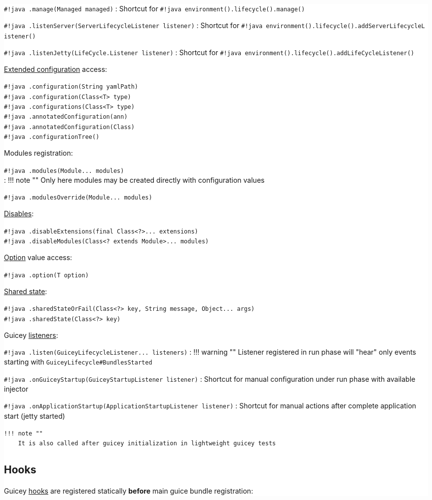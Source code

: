 `#!java .manage(Managed managed)`
:   Shortcut for `#!java environment().lifecycle().manage()`

`#!java .listenServer(ServerLifecycleListener listener)`
:   Shortcut for `#!java environment().lifecycle().addServerLifecycleListener()`

`#!java .listenJetty(LifeCycle.Listener listener)`
:   Shortcut for `#!java environment().lifecycle().addLifeCycleListener()`

[Extended configuration](yaml-values.md) access:

`#!java .configuration(String yamlPath)`  
`#!java .configuration(Class<T> type)`  
`#!java .configurations(Class<T> type)`  
`#!java .annotatedConfiguration(ann)`  
`#!java .annotatedConfiguration(Class)`  
`#!java .configurationTree()`   

Modules registration:

`#!java .modules(Module... modules)`  
:   !!! note ""
        Only here modules may be created directly with configuration values
        
`#!java .modulesOverride(Module... modules)`

[Disables](disables.md):

`#!java .disableExtensions(final Class<?>... extensions)`  
`#!java .disableModules(Class<? extends Module>... modules)`  
 
[Option](options.md) value access:

`#!java .option(T option)`

[Shared state](shared.md):

`#!java .sharedStateOrFail(Class<?> key, String message, Object... args)`  
`#!java .sharedState(Class<?> key)`

Guicey [listeners](events.md#listeners):

`#!java .listen(GuiceyLifecycleListener... listeners)`
:   !!! warning ""
        Listener registered in run phase will "hear" only events starting 
        with `GuiceyLifecycle#BundlesStarted` 

`#!java .onGuiceyStartup(GuiceyStartupListener listener)`
:   Shortcut for manual configuration under run phase with available injector

`#!java .onApplicationStartup(ApplicationStartupListener listener)`
:   Shortcut for manual actions after complete application start (jetty started) 

    !!! note ""
        It is also called after guicey initialization in lightweight guicey tests

## Hooks

Guicey [hooks](hooks.md) are registered statically **before** main guice bundle registration:
